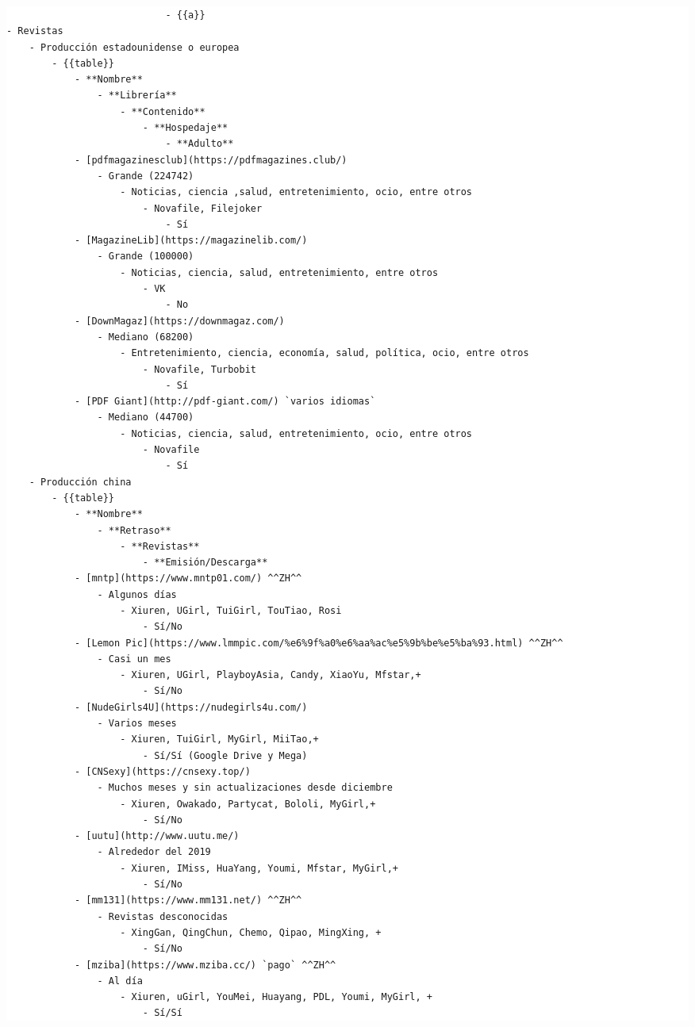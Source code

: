                                 - {{a}}
    - Revistas
        - Producción estadounidense o europea
            - {{table}}
                - **Nombre**
                    - **Librería**
                        - **Contenido**
                            - **Hospedaje**
                                - **Adulto**
                - [pdfmagazinesclub](https://pdfmagazines.club/)
                    - Grande (224742)
                        - Noticias, ciencia ,salud, entretenimiento, ocio, entre otros
                            - Novafile, Filejoker
                                - Sí
                - [MagazineLib](https://magazinelib.com/)
                    - Grande (100000)
                        - Noticias, ciencia, salud, entretenimiento, entre otros
                            - VK
                                - No
                - [DownMagaz](https://downmagaz.com/)
                    - Mediano (68200)
                        - Entretenimiento, ciencia, economía, salud, política, ocio, entre otros
                            - Novafile, Turbobit
                                - Sí
                - [PDF Giant](http://pdf-giant.com/) `varios idiomas`
                    - Mediano (44700)
                        - Noticias, ciencia, salud, entretenimiento, ocio, entre otros
                            - Novafile
                                - Sí
        - Producción china
            - {{table}}
                - **Nombre**
                    - **Retraso**
                        - **Revistas**
                            - **Emisión/Descarga**
                - [mntp](https://www.mntp01.com/) ^^ZH^^
                    - Algunos días
                        - Xiuren, UGirl, TuiGirl, TouTiao, Rosi
                            - Sí/No
                - [Lemon Pic](https://www.lmmpic.com/%e6%9f%a0%e6%aa%ac%e5%9b%be%e5%ba%93.html) ^^ZH^^
                    - Casi un mes
                        - Xiuren, UGirl, PlayboyAsia, Candy, XiaoYu, Mfstar,+
                            - Sí/No
                - [NudeGirls4U](https://nudegirls4u.com/)
                    - Varios meses
                        - Xiuren, TuiGirl, MyGirl, MiiTao,+
                            - Sí/Sí (Google Drive y Mega)
                - [CNSexy](https://cnsexy.top/)
                    - Muchos meses y sin actualizaciones desde diciembre
                        - Xiuren, Owakado, Partycat, Bololi, MyGirl,+
                            - Sí/No
                - [uutu](http://www.uutu.me/)
                    - Alrededor del 2019
                        - Xiuren, IMiss, HuaYang, Youmi, Mfstar, MyGirl,+
                            - Sí/No
                - [mm131](https://www.mm131.net/) ^^ZH^^
                    - Revistas desconocidas
                        - XingGan, QingChun, Chemo, Qipao, MingXing, +
                            - Sí/No
                - [mziba](https://www.mziba.cc/) `pago` ^^ZH^^
                    - Al día
                        - Xiuren, uGirl, YouMei, Huayang, PDL, Youmi, MyGirl, +
                            - Sí/Sí

